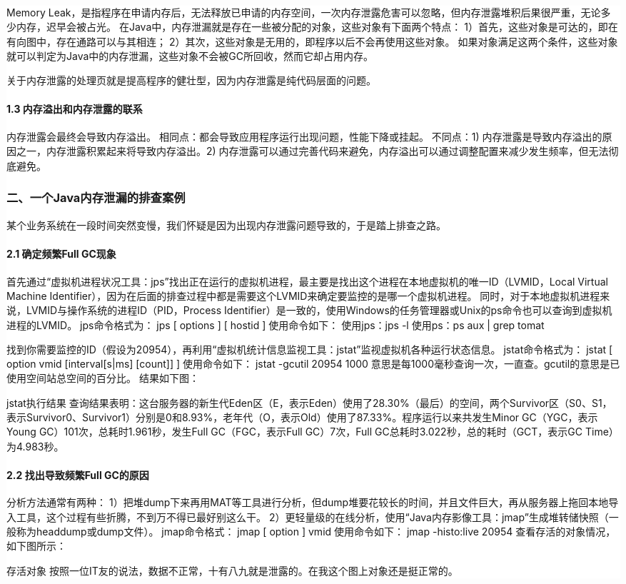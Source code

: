 Memory Leak，是指程序在申请内存后，无法释放已申请的内存空间，一次内存泄露危害可以忽略，但内存泄露堆积后果很严重，无论多少内存，迟早会被占光。
在Java中，内存泄漏就是存在一些被分配的对象，这些对象有下面两个特点：
1）首先，这些对象是可达的，即在有向图中，存在通路可以与其相连；
2）其次，这些对象是无用的，即程序以后不会再使用这些对象。
如果对象满足这两个条件，这些对象就可以判定为Java中的内存泄漏，这些对象不会被GC所回收，然而它却占用内存。

关于内存泄露的处理页就是提高程序的健壮型，因为内存泄露是纯代码层面的问题。

#### 1.3 内存溢出和内存泄露的联系

内存泄露会最终会导致内存溢出。
相同点：都会导致应用程序运行出现问题，性能下降或挂起。
不同点：1) 内存泄露是导致内存溢出的原因之一，内存泄露积累起来将导致内存溢出。2) 内存泄露可以通过完善代码来避免，内存溢出可以通过调整配置来减少发生频率，但无法彻底避免。

### 二、一个Java内存泄漏的排查案例

某个业务系统在一段时间突然变慢，我们怀疑是因为出现内存泄露问题导致的，于是踏上排查之路。

#### 2.1 确定频繁Full GC现象

首先通过“虚拟机进程状况工具：jps”找出正在运行的虚拟机进程，最主要是找出这个进程在本地虚拟机的唯一ID（LVMID，Local Virtual Machine Identifier），因为在后面的排查过程中都是需要这个LVMID来确定要监控的是哪一个虚拟机进程。
同时，对于本地虚拟机进程来说，LVMID与操作系统的进程ID（PID，Process Identifier）是一致的，使用Windows的任务管理器或Unix的ps命令也可以查询到虚拟机进程的LVMID。
jps命令格式为：
jps [ options ] [ hostid ]
使用命令如下：
使用jps：jps -l
使用ps：ps aux | grep tomat

找到你需要监控的ID（假设为20954），再利用“虚拟机统计信息监视工具：jstat”监视虚拟机各种运行状态信息。
jstat命令格式为：
jstat [ option vmid [interval[s|ms] [count]] ]
使用命令如下：
jstat -gcutil 20954 1000
意思是每1000毫秒查询一次，一直查。gcutil的意思是已使用空间站总空间的百分比。
结果如下图：

jstat执行结果
查询结果表明：这台服务器的新生代Eden区（E，表示Eden）使用了28.30%（最后）的空间，两个Survivor区（S0、S1，表示Survivor0、Survivor1）分别是0和8.93%，老年代（O，表示Old）使用了87.33%。程序运行以来共发生Minor GC（YGC，表示Young GC）101次，总耗时1.961秒，发生Full GC（FGC，表示Full GC）7次，Full GC总耗时3.022秒，总的耗时（GCT，表示GC Time）为4.983秒。

#### 2.2 找出导致频繁Full GC的原因

分析方法通常有两种：
1）把堆dump下来再用MAT等工具进行分析，但dump堆要花较长的时间，并且文件巨大，再从服务器上拖回本地导入工具，这个过程有些折腾，不到万不得已最好别这么干。
2）更轻量级的在线分析，使用“Java内存影像工具：jmap”生成堆转储快照（一般称为headdump或dump文件）。
jmap命令格式：
jmap [ option ] vmid
使用命令如下：
jmap -histo:live 20954
查看存活的对象情况，如下图所示：

存活对象
按照一位IT友的说法，数据不正常，十有八九就是泄露的。在我这个图上对象还是挺正常的。
